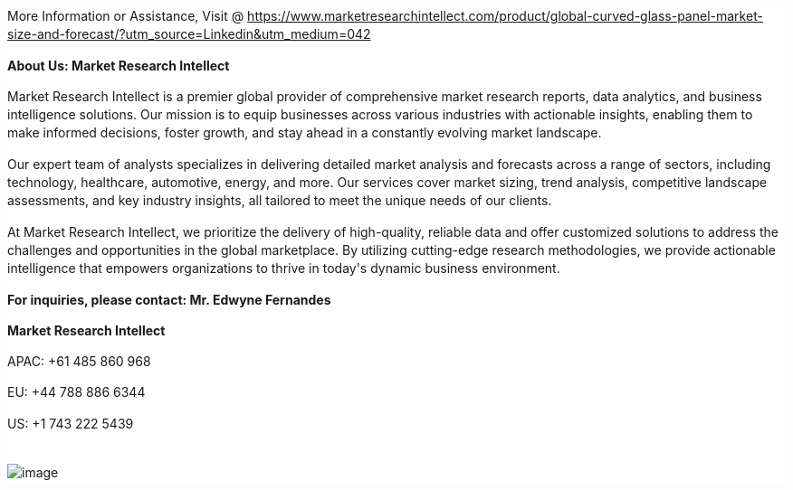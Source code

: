 More Information or Assistance, Visit @</strong>&nbsp;<a href="https://www.marketresearchintellect.com/product/global-curved-glass-panel-market-size-and-forecast/?utm_source=Linkedin&utm_medium=042">https://www.marketresearchintellect.com/product/global-curved-glass-panel-market-size-and-forecast/?utm_source=Linkedin&utm_medium=042</a></span></p><p><strong>About Us: Market Research Intellect</strong></p><p>Market Research Intellect is a premier global provider of comprehensive market research reports, data analytics, and business intelligence solutions. Our mission is to equip businesses across various industries with actionable insights, enabling them to make informed decisions, foster growth, and stay ahead in a constantly evolving market landscape.</p><p>Our expert team of analysts specializes in delivering detailed market analysis and forecasts across a range of sectors, including technology, healthcare, automotive, energy, and more. Our services cover market sizing, trend analysis, competitive landscape assessments, and key industry insights, all tailored to meet the unique needs of our clients.</p><p>At Market Research Intellect, we prioritize the delivery of high-quality, reliable data and offer customized solutions to address the challenges and opportunities in the global marketplace. By utilizing cutting-edge research methodologies, we provide actionable intelligence that empowers organizations to thrive in today's dynamic business environment.</p><p><strong>For inquiries, please contact: Mr. Edwyne Fernandes</strong></p><p><strong>Market Research Intellect</strong></p><p>APAC: +61 485 860 968</p><p>EU: +44 788 886 6344</p><p>US: +1 743 222 5439</p></div><div class="article-main__content" data-test-id="publishing-text-block">&nbsp;</div>
![image](https://github.com/user-attachments/assets/a771c850-edbb-406c-b3c1-452a1b24299d)
